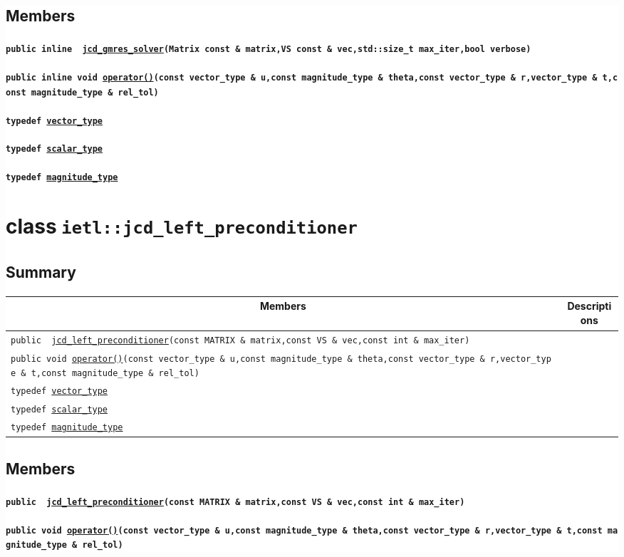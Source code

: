## Members

#### `public inline  `[`jcd_gmres_solver`](#d4/de2/classietl_1_1jcd__gmres__solver_1ab7c0b19e61712fa345e5a94cc66fa5d6)`(Matrix const & matrix,VS const & vec,std::size_t max_iter,bool verbose)` 

#### `public inline void `[`operator()`](#d4/de2/classietl_1_1jcd__gmres__solver_1a15c70024706c4ca01ca1d9f6a8ce9b04)`(const vector_type & u,const magnitude_type & theta,const vector_type & r,vector_type & t,const magnitude_type & rel_tol)` 

#### `typedef `[`vector_type`](#d4/de2/classietl_1_1jcd__gmres__solver_1acb793b84852425f5d778a4b5ae1dbdcc) 

#### `typedef `[`scalar_type`](#d4/de2/classietl_1_1jcd__gmres__solver_1acf504b8e241fdf3df2d0b0162fb50416) 

#### `typedef `[`magnitude_type`](#d4/de2/classietl_1_1jcd__gmres__solver_1a58620f68f3eddfd1cd85898295130b85) 

# class `ietl::jcd_left_preconditioner` 

## Summary

 Members                        | Descriptions                                
--------------------------------|---------------------------------------------
`public  `[`jcd_left_preconditioner`](#d2/d34/classietl_1_1jcd__left__preconditioner_1ae92e28720e5c910d1ae0b6ba8666f268)`(const MATRIX & matrix,const VS & vec,const int & max_iter)` | 
`public void `[`operator()`](#d2/d34/classietl_1_1jcd__left__preconditioner_1a2475d4aa9c1d06b4ea351b36378be0c1)`(const vector_type & u,const magnitude_type & theta,const vector_type & r,vector_type & t,const magnitude_type & rel_tol)` | 
`typedef `[`vector_type`](#d2/d34/classietl_1_1jcd__left__preconditioner_1a0c3ae11bf27ad2765980cd1fdf77cb8f) | 
`typedef `[`scalar_type`](#d2/d34/classietl_1_1jcd__left__preconditioner_1a2c0b66e1387d90ab3931ecc7ea7bbfe3) | 
`typedef `[`magnitude_type`](#d2/d34/classietl_1_1jcd__left__preconditioner_1a3001e97cf48eaccbce4ee9f1218289b9) | 

## Members

#### `public  `[`jcd_left_preconditioner`](#d2/d34/classietl_1_1jcd__left__preconditioner_1ae92e28720e5c910d1ae0b6ba8666f268)`(const MATRIX & matrix,const VS & vec,const int & max_iter)` 

#### `public void `[`operator()`](#d2/d34/classietl_1_1jcd__left__preconditioner_1a2475d4aa9c1d06b4ea351b36378be0c1)`(const vector_type & u,const magnitude_type & theta,const vector_type & r,vector_type & t,const magnitude_type & rel_tol)` 
